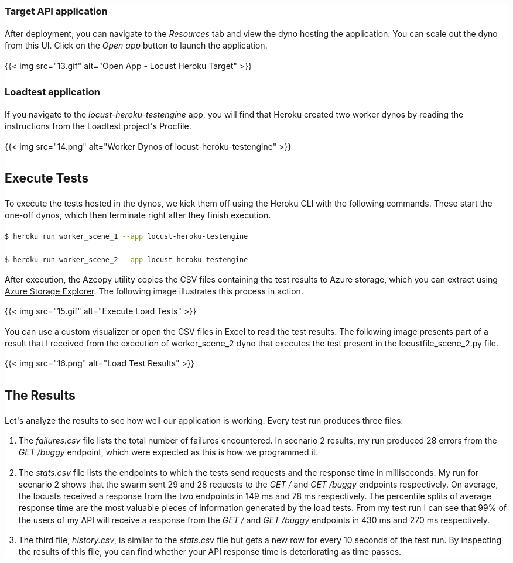### Target API application

After deployment, you can navigate to the _Resources_ tab and view the dyno hosting the application. You can scale out the dyno from this UI. Click on the _Open app_ button to launch the application.

{{< img src="13.gif" alt="Open App - Locust Heroku Target" >}}

### Loadtest application

If you navigate to the _locust-heroku-testengine_ app, you will find that Heroku created two worker dynos by reading the instructions from the Loadtest project's Procfile.

{{< img src="14.png" alt="Worker Dynos of locust-heroku-testengine" >}}

## Execute Tests

To execute the tests hosted in the dynos, we kick them off using the Heroku CLI with the following commands. These start the one-off dynos, which then terminate right after they finish execution.

```bash
$ heroku run worker_scene_1 --app locust-heroku-testengine

$ heroku run worker_scene_2 --app locust-heroku-testengine
```

After execution, the Azcopy utility copies the CSV files containing the test results to Azure storage, which you can extract using [Azure Storage Explorer](https://azure.microsoft.com/en-us/features/storage-explorer/). The following image illustrates this process in action.

{{< img src="15.gif" alt="Execute Load Tests" >}}

You can use a custom visualizer or open the CSV files in Excel to read the test results. The following image presents part of a result that I received from the execution of worker_scene_2 dyno that executes the test present in the locustfile_scene_2.py file.

{{< img src="16.png" alt="Load Test Results" >}}

## The Results

Let's analyze the results to see how well our application is working. Every test run produces three files:

1. The _failures.csv_ file lists the total number of failures encountered. In scenario 2 results, my run produced 28 errors from the _GET /buggy_ endpoint, which were expected as this is how we programmed it.

2. The _stats.csv_ file lists the endpoints to which the tests send requests and the response time in milliseconds. My run for scenario 2 shows that the swarm sent 29 and 28 requests to the _GET /_ and _GET /buggy_ endpoints respectively. On average, the locusts received a response from the two endpoints in 149 ms and 78 ms respectively. The percentile splits of average response time are the most valuable pieces of information generated by the load tests. From my test run I can see that 99% of the users of my API will receive a response from the _GET /_ and _GET /buggy_ endpoints in 430 ms and 270 ms respectively.

3. The third file, _history.csv_, is similar to the _stats.csv_ file but gets a new row for every 10 seconds of the test run. By inspecting the results of this file, you can find whether your API response time is deteriorating as time passes.
